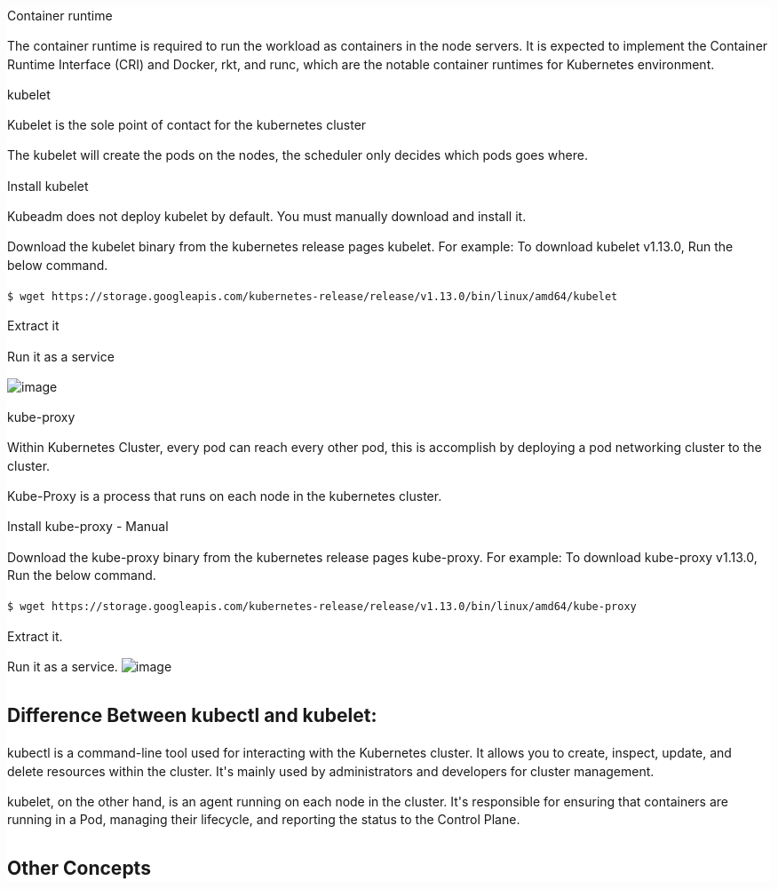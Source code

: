 Container runtime

The container runtime is required to run the workload as containers in the node servers. It is expected to implement the Container Runtime Interface (CRI) and Docker, rkt, and runc, which are the notable container runtimes for Kubernetes environment.

kubelet

Kubelet is the sole point of contact for the kubernetes cluster

The kubelet will create the pods on the nodes, the scheduler only decides which pods goes where.

Install kubelet

Kubeadm does not deploy kubelet by default. You must manually download and install it.

Download the kubelet binary from the kubernetes release pages kubelet. For example: To download kubelet v1.13.0, Run the below command.
```
$ wget https://storage.googleapis.com/kubernetes-release/release/v1.13.0/bin/linux/amd64/kubelet
```
Extract it

Run it as a service

![image](https://github.com/user-attachments/assets/bd9a4e62-afa4-454f-ae7e-570c279c1175)

kube-proxy

Within Kubernetes Cluster, every pod can reach every other pod, this is accomplish by deploying a pod networking cluster to the cluster.

Kube-Proxy is a process that runs on each node in the kubernetes cluster.

Install kube-proxy - Manual

Download the kube-proxy binary from the kubernetes release pages kube-proxy. For example: To download kube-proxy v1.13.0, Run the below command.
```
$ wget https://storage.googleapis.com/kubernetes-release/release/v1.13.0/bin/linux/amd64/kube-proxy
```
Extract it.

Run it as a service.
![image](https://github.com/user-attachments/assets/d8d8ea90-c236-48c1-840e-e7a324355ce5)

## Difference Between kubectl and kubelet:

kubectl is a command-line tool used for interacting with the Kubernetes cluster. It allows you to create, inspect, update, and delete resources within the cluster. It's mainly used by administrators and developers for cluster management.

kubelet, on the other hand, is an agent running on each node in the cluster. It's responsible for ensuring that containers are running in a Pod, managing their lifecycle, and reporting the status to the Control Plane.

## Other Concepts
